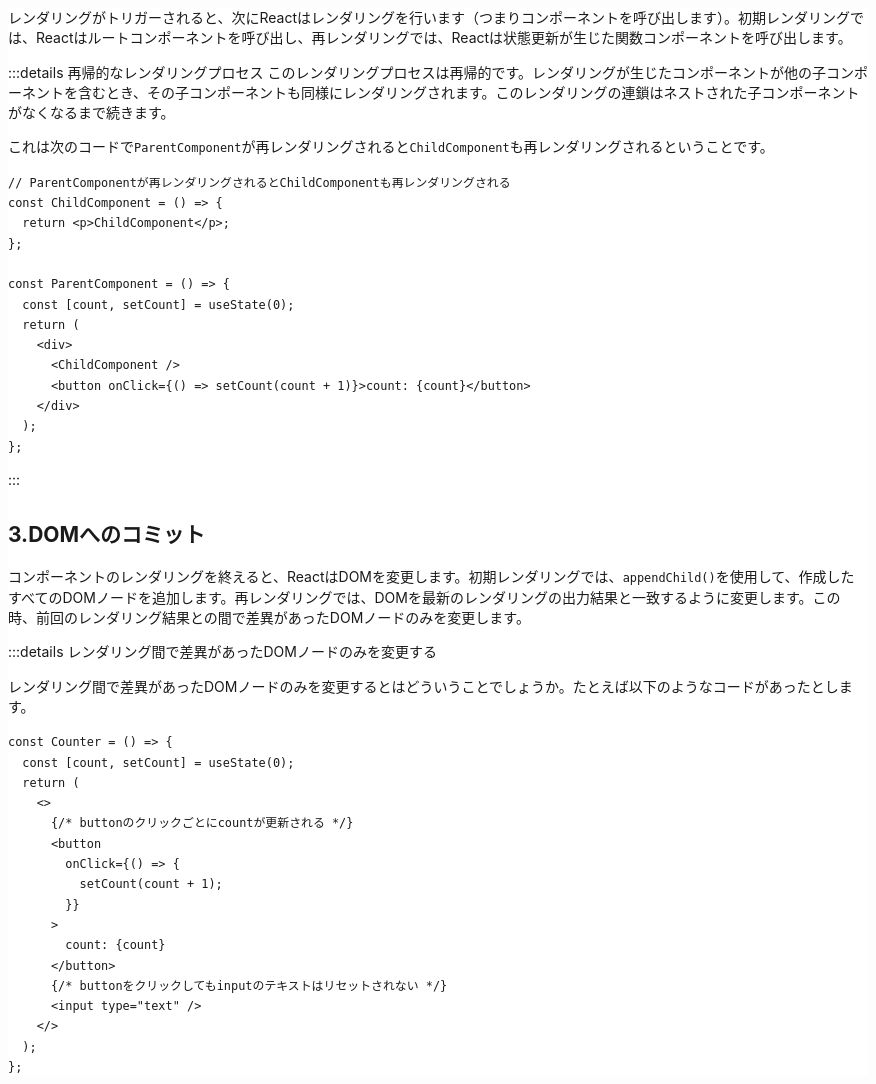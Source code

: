 レンダリングがトリガーされると、次にReactはレンダリングを行います（つまりコンポーネントを呼び出します）。初期レンダリングでは、Reactはルートコンポーネントを呼び出し、再レンダリングでは、Reactは状態更新が生じた関数コンポーネントを呼び出します。

:::details 再帰的なレンダリングプロセス
このレンダリングプロセスは再帰的です。レンダリングが生じたコンポーネントが他の子コンポーネントを含むとき、その子コンポーネントも同様にレンダリングされます。このレンダリングの連鎖はネストされた子コンポーネントがなくなるまで続きます。

これは次のコードで`ParentComponent`が再レンダリングされると`ChildComponent`も再レンダリングされるということです。

```tsx
// ParentComponentが再レンダリングされるとChildComponentも再レンダリングされる
const ChildComponent = () => {
  return <p>ChildComponent</p>;
};

const ParentComponent = () => {
  const [count, setCount] = useState(0);
  return (
    <div>
      <ChildComponent />
      <button onClick={() => setCount(count + 1)}>count: {count}</button>
    </div>
  );
};
```
:::

## 3.DOMへのコミット

コンポーネントのレンダリングを終えると、ReactはDOMを変更します。初期レンダリングでは、`appendChild()`を使用して、作成したすべてのDOMノードを追加します。再レンダリングでは、DOMを最新のレンダリングの出力結果と一致するように変更します。この時、前回のレンダリング結果との間で差異があったDOMノードのみを変更します。

:::details レンダリング間で差異があったDOMノードのみを変更する

レンダリング間で差異があったDOMノードのみを変更するとはどういうことでしょうか。たとえば以下のようなコードがあったとします。

```tsx
const Counter = () => {
  const [count, setCount] = useState(0);
  return (
    <>
      {/* buttonのクリックごとにcountが更新される */}
      <button
        onClick={() => {
          setCount(count + 1);
        }}
      >
        count: {count}
      </button>
      {/* buttonをクリックしてもinputのテキストはリセットされない */}
      <input type="text" />
    </>
  );
};
```
